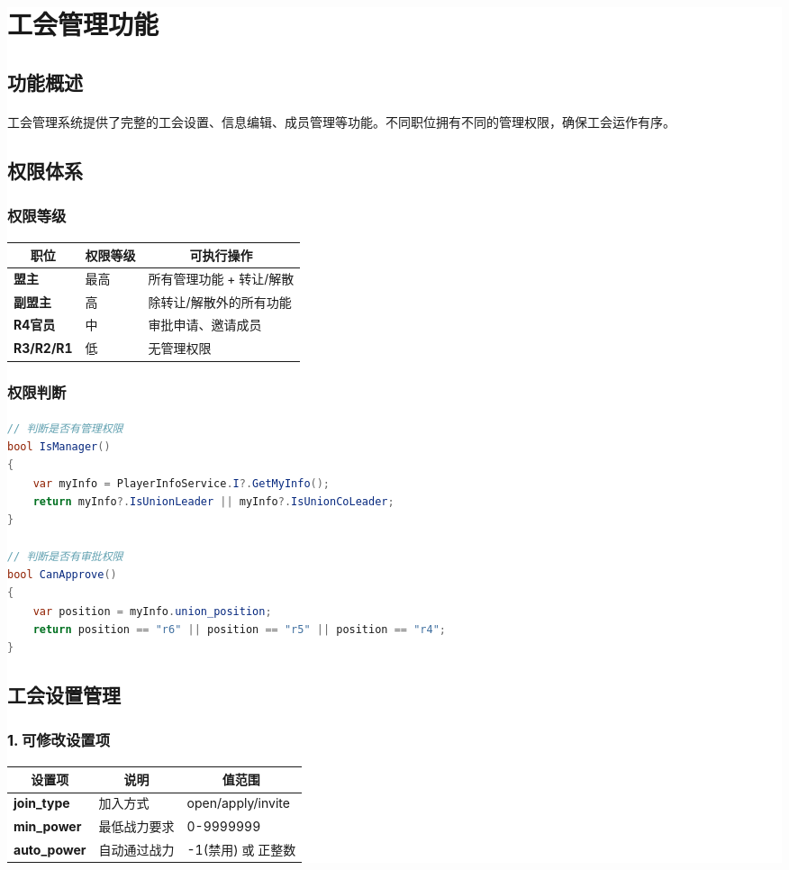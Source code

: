# 工会管理功能

## 功能概述

工会管理系统提供了完整的工会设置、信息编辑、成员管理等功能。不同职位拥有不同的管理权限，确保工会运作有序。

## 权限体系

### 权限等级

| 职位 | 权限等级 | 可执行操作 |
|------|---------|------------|
| **盟主** | 最高 | 所有管理功能 + 转让/解散 |
| **副盟主** | 高 | 除转让/解散外的所有功能 |
| **R4官员** | 中 | 审批申请、邀请成员 |
| **R3/R2/R1** | 低 | 无管理权限 |

### 权限判断

```csharp
// 判断是否有管理权限
bool IsManager()
{
    var myInfo = PlayerInfoService.I?.GetMyInfo();
    return myInfo?.IsUnionLeader || myInfo?.IsUnionCoLeader;
}

// 判断是否有审批权限
bool CanApprove()
{
    var position = myInfo.union_position;
    return position == "r6" || position == "r5" || position == "r4";
}
```

## 工会设置管理

### 1. 可修改设置项

| 设置项 | 说明 | 值范围 |
|--------|------|--------|
| **join_type** | 加入方式 | open/apply/invite |
| **min_power** | 最低战力要求 | 0-9999999 |
| **auto_power** | 自动通过战力 | -1(禁用) 或 正整数 |

